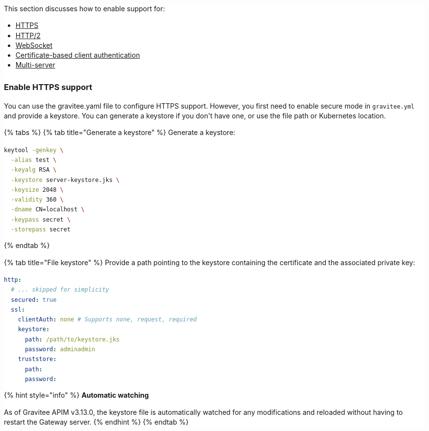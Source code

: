 ```yaml
```

This section discusses how to enable support for:

* [HTTPS](general-configuration.md#enable-https-support)
* [HTTP/2](general-configuration.md#enable-http-2-support)
* [WebSocket](general-configuration.md#enable-websocket-support)
* [Certificate-based client authentication](general-configuration.md#enable-certificate-based-client-authentication)
* [Multi-server](general-configuration.md#multi-server-support)

### **Enable HTTPS support**

You can use the gravitee.yaml file to configure HTTPS support. However, you first need to enable secure mode in `gravitee.yml` and provide a keystore. You can generate a keystore if you don't have one, or use the file path or Kubernetes location.

{% tabs %}
{% tab title="Generate a keystore" %}
Generate a keystore:

```sh
keytool -genkey \
  -alias test \
  -keyalg RSA \
  -keystore server-keystore.jks \
  -keysize 2048 \
  -validity 360 \
  -dname CN=localhost \
  -keypass secret \
  -storepass secret
```
{% endtab %}

{% tab title="File keystore" %}
Provide a path pointing to the keystore containing the certificate and the associated private key:

```yaml
http:
  # ... skipped for simplicity
  secured: true
  ssl:
    clientAuth: none # Supports none, request, required
    keystore:
      path: /path/to/keystore.jks
      password: adminadmin
    truststore:
      path:
      password:
```

{% hint style="info" %}
**Automatic watching**

As of Gravitee APIM v3.13.0, the keystore file is automatically watched for any modifications and reloaded without having to restart the Gateway server.
{% endhint %}
{% endtab %}
